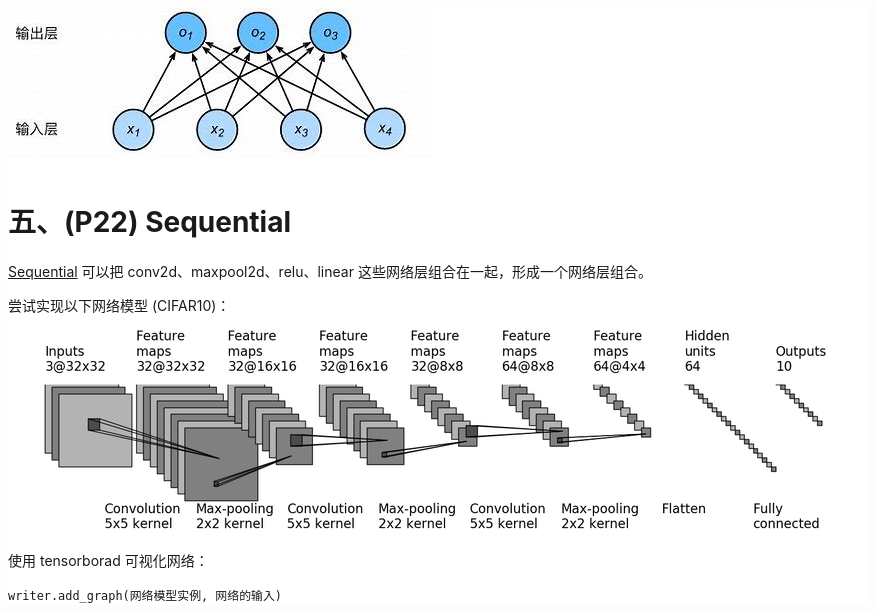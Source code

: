 ![img](src/2.jpg)

# 五、(P22) Sequential

[Sequential](https://pytorch.org/docs/stable/generated/torch.nn.Sequential.html#torch.nn.Sequential) 可以把 conv2d、maxpool2d、relu、linear 这些网络层组合在一起，形成一个网络层组合。

尝试实现以下网络模型 (CIFAR10)：

![img](src/3.png)

使用 tensorborad 可视化网络：

```python
writer.add_graph(网络模型实例, 网络的输入)
```
